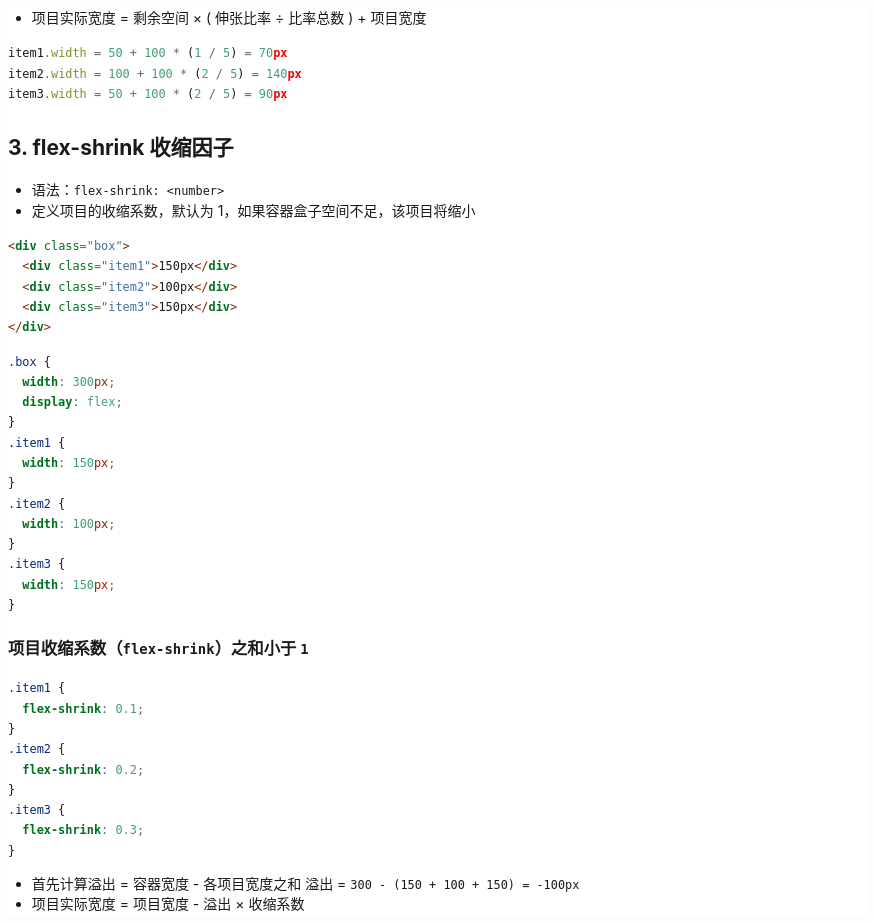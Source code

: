 - 项目实际宽度 = 剩余空间 × ( 伸张比率 ÷ 比率总数 ) + 项目宽度

```js
item1.width = 50 + 100 * (1 / 5) = 70px
item2.width = 100 + 100 * (2 / 5) = 140px
item3.width = 50 + 100 * (2 / 5) = 90px
```

## 3. flex-shrink 收缩因子

- 语法：`flex-shrink: <number>`
- 定义项目的收缩系数，默认为 1，如果容器盒子空间不足，该项目将缩小

```html
<div class="box">
  <div class="item1">150px</div>
  <div class="item2">100px</div>
  <div class="item3">150px</div>
</div>
```

```css
.box {
  width: 300px;
  display: flex;
}
.item1 {
  width: 150px;
}
.item2 {
  width: 100px;
}
.item3 {
  width: 150px;
}
```

### 项目收缩系数（`flex-shrink`）之和小于 `1`

```css
.item1 {
  flex-shrink: 0.1;
}
.item2 {
  flex-shrink: 0.2;
}
.item3 {
  flex-shrink: 0.3;
}
```

- 首先计算溢出 = 容器宽度 - 各项目宽度之和
  溢出 = `300 - (150 + 100 + 150) = -100px`
- 项目实际宽度 = 项目宽度 - 溢出 × 收缩系数

